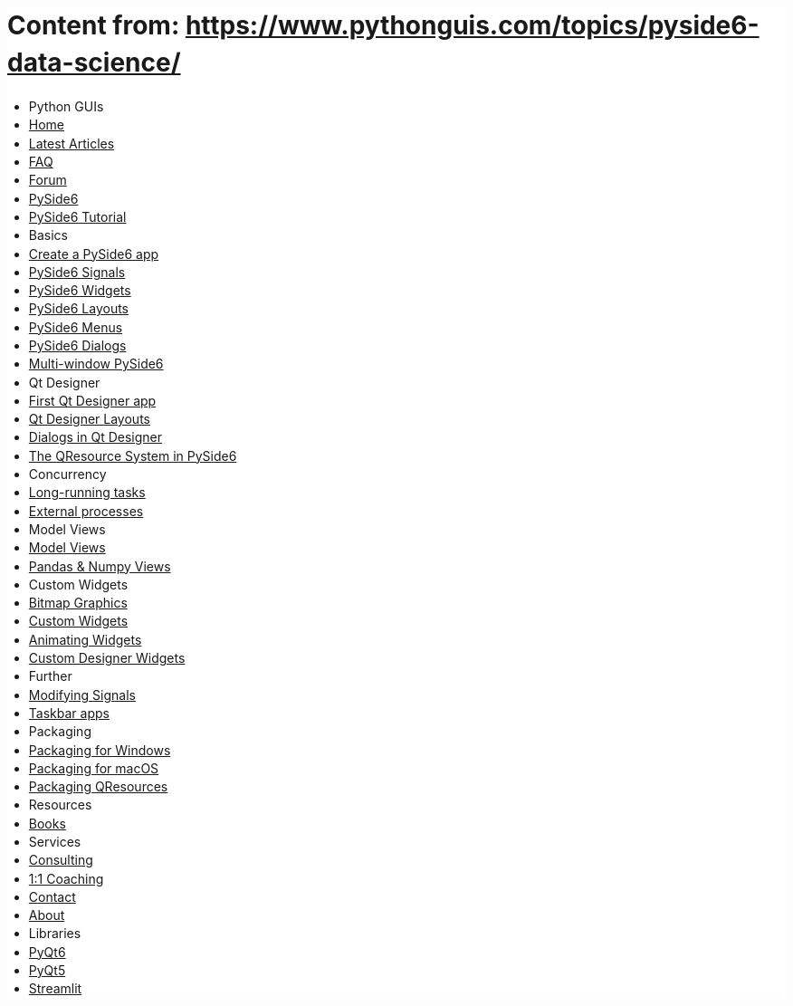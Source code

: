 # Content from: https://www.pythonguis.com/topics/pyside6-data-science/

[](https://www.pythonguis.com/topics/pyside6-data-science/#menu)
  * Python GUIs
  * [Home](https://www.pythonguis.com/)
  * [Latest Articles](https://www.pythonguis.com/latest/)
  * [FAQ](https://www.pythonguis.com/faq/)
  * [Forum ](https://forum.pythonguis.com/)
  * [PySide6 ](https://www.pythonguis.com/pyside6/)
  * [PySide6 Tutorial ](https://www.pythonguis.com/pyside6-tutorial/)
  * Basics
  * [Create a PySide6 app](https://www.pythonguis.com/tutorials/pyside6-creating-your-first-window/)
  * [PySide6 Signals](https://www.pythonguis.com/tutorials/pyside6-signals-slots-events/)
  * [PySide6 Widgets](https://www.pythonguis.com/tutorials/pyside6-widgets/)
  * [PySide6 Layouts](https://www.pythonguis.com/tutorials/pyside6-layouts/)
  * [PySide6 Menus](https://www.pythonguis.com/tutorials/pyside6-actions-toolbars-menus/)
  * [PySide6 Dialogs](https://www.pythonguis.com/tutorials/pyside6-dialogs/)
  * [Multi-window PySide6](https://www.pythonguis.com/tutorials/pyside6-creating-multiple-windows/)
  * Qt Designer
  * [First Qt Designer app](https://www.pythonguis.com/tutorials/pyside6-first-steps-qt-designer/)
  * [Qt Designer Layouts](https://www.pythonguis.com/tutorials/pyside6-qt-designer-gui-layout/)
  * [Dialogs in Qt Designer](https://www.pythonguis.com/tutorials/pyside6-creating-dialogs-qt-designer/)
  * [The QResource System in PySide6](https://www.pythonguis.com/tutorials/pyside6-qresource-system/)
  * Concurrency
  * [Long-running tasks](https://www.pythonguis.com/tutorials/multithreading-pyside6-applications-qthreadpool/)
  * [External processes](https://www.pythonguis.com/tutorials/pyside6-qprocess-external-programs/)
  * Model Views
  * [Model Views](https://www.pythonguis.com/tutorials/pyside6-modelview-architecture/)
  * [Pandas & Numpy Views](https://www.pythonguis.com/tutorials/pyside6-qtableview-modelviews-numpy-pandas/)
  * Custom Widgets
  * [Bitmap Graphics](https://www.pythonguis.com/tutorials/pyside6-bitmap-graphics/)
  * [Custom Widgets](https://www.pythonguis.com/tutorials/pyside6-creating-your-own-custom-widgets/)
  * [Animating Widgets](https://www.pythonguis.com/tutorials/pyside6-animated-widgets/)
  * [Custom Designer Widgets](https://www.pythonguis.com/tutorials/pyside6-embed-pyqtgraph-custom-widgets/)
  * Further
  * [Modifying Signals](https://www.pythonguis.com/tutorials/pyside6-transmitting-extra-data-qt-signals/)
  * [Taskbar apps](https://www.pythonguis.com/tutorials/pyside6-system-tray-mac-menu-bar-applications/)
  * Packaging
  * [Packaging for Windows](https://www.pythonguis.com/tutorials/packaging-pyside6-applications-windows-pyinstaller-installforge/)
  * [Packaging for macOS](https://www.pythonguis.com/tutorials/packaging-pyside6-applications-pyinstaller-macos-dmg/)
  * [Packaging QResources](https://www.pythonguis.com/tutorials/packaging-data-files-pyside6-with-qresource-system/)
  * Resources
  * [Books](https://www.pythonguis.com/books/)
  * Services
  * [Consulting](https://www.pythonguis.com/hire/)
  * [1:1 Coaching](https://www.pythonguis.com/live/)
  * [Contact](https://www.pythonguis.com/contact/)
  * [About](https://www.pythonguis.com/about/)
  * Libraries
  * [PyQt6](https://www.pythonguis.com/pyqt6/)
  * [PyQt5](https://www.pythonguis.com/pyqt5/)
  * [Streamlit](https://www.pythonguis.com/streamlit/)